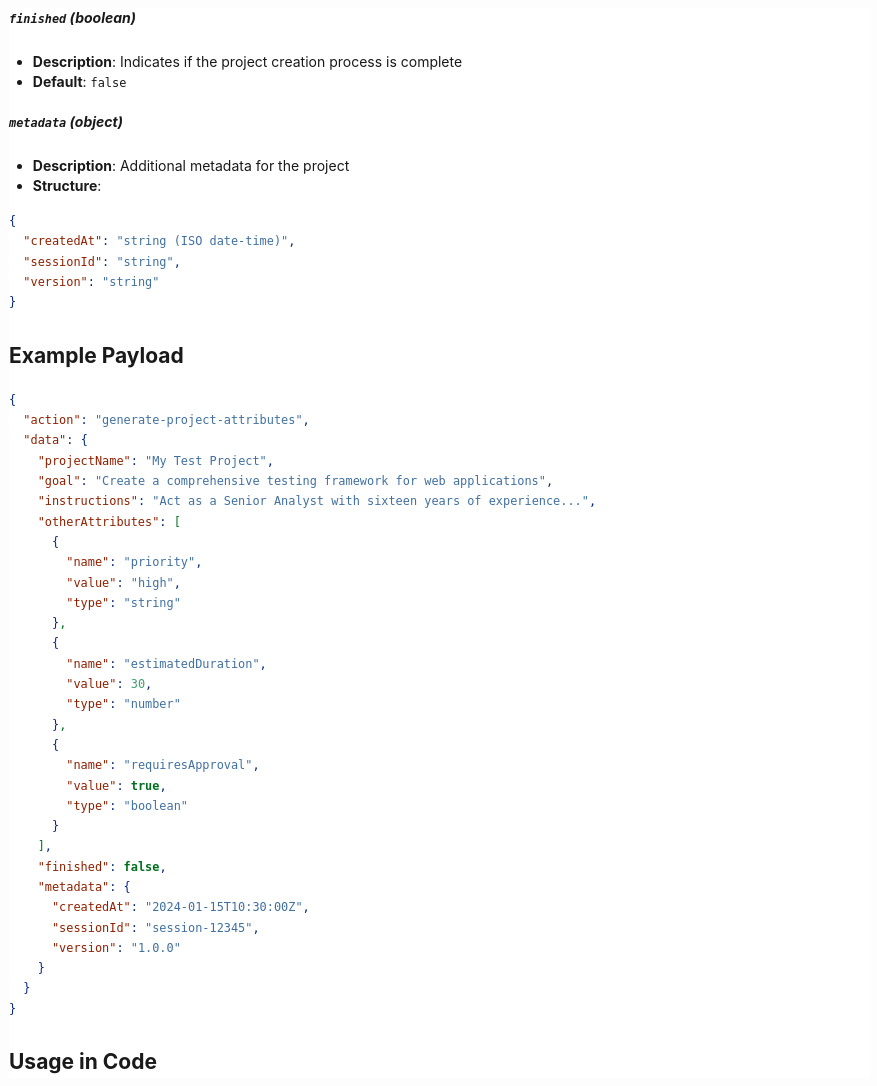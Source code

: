 ##### `finished` (boolean)
- **Description**: Indicates if the project creation process is complete
- **Default**: `false`

##### `metadata` (object)
- **Description**: Additional metadata for the project
- **Structure**:
```json
{
  "createdAt": "string (ISO date-time)",
  "sessionId": "string",
  "version": "string"
}
```

## Example Payload

```json
{
  "action": "generate-project-attributes",
  "data": {
    "projectName": "My Test Project",
    "goal": "Create a comprehensive testing framework for web applications",
    "instructions": "Act as a Senior Analyst with sixteen years of experience...",
    "otherAttributes": [
      {
        "name": "priority",
        "value": "high",
        "type": "string"
      },
      {
        "name": "estimatedDuration",
        "value": 30,
        "type": "number"
      },
      {
        "name": "requiresApproval",
        "value": true,
        "type": "boolean"
      }
    ],
    "finished": false,
    "metadata": {
      "createdAt": "2024-01-15T10:30:00Z",
      "sessionId": "session-12345",
      "version": "1.0.0"
    }
  }
}
```

## Usage in Code
